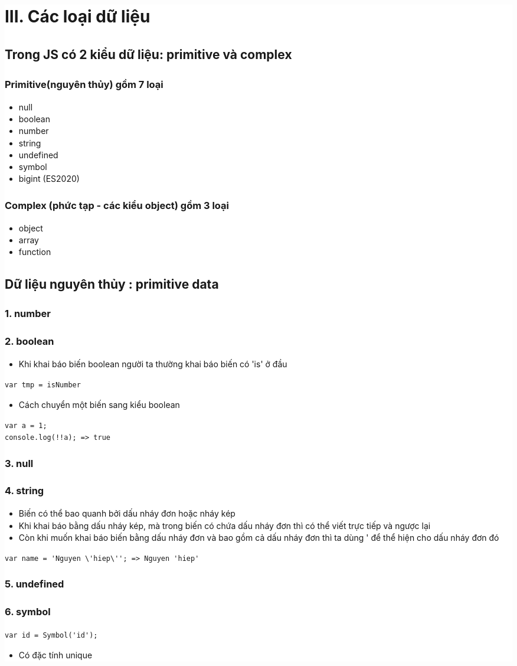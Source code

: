 # III. Các loại dữ liệu
## Trong JS có 2 kiểu dữ liệu: primitive và complex 
### Primitive(nguyên thủy) gồm 7 loại 
- null
- boolean
- number 
- string 
- undefined 
- symbol
- bigint (ES2020)

### Complex (phức tạp - các kiểu object) gồm 3 loại
- object
- array
- function

## Dữ liệu nguyên thủy : primitive data 
### 1. number 
### 2. boolean 
- Khi khai báo biến boolean người ta thường khai báo biến có 'is' ở đầu 
```
var tmp = isNumber
```
- Cách chuyển một biến sang kiểu boolean 
```
var a = 1;
console.log(!!a); => true
```
### 3. null 
### 4. string 
- Biến có thể bao quanh bởi dấu nháy đơn hoặc nháy kép
- Khi khai báo bằng dấu nháy kép, mà trong biến có chứa dấu nháy đơn thì có thể viết trực tiếp và ngược lại 
- Còn khi muốn khai báo biến bằng dấu nháy đơn và bao gồm cả dấu nháy đơn thì ta dùng \' để thể hiện cho dấu nháy đơn đó
```
var name = 'Nguyen \'hiep\''; => Nguyen 'hiep'
```
### 5. undefined 
### 6. symbol 
```
var id = Symbol('id');
```
- Có đặc tính unique
